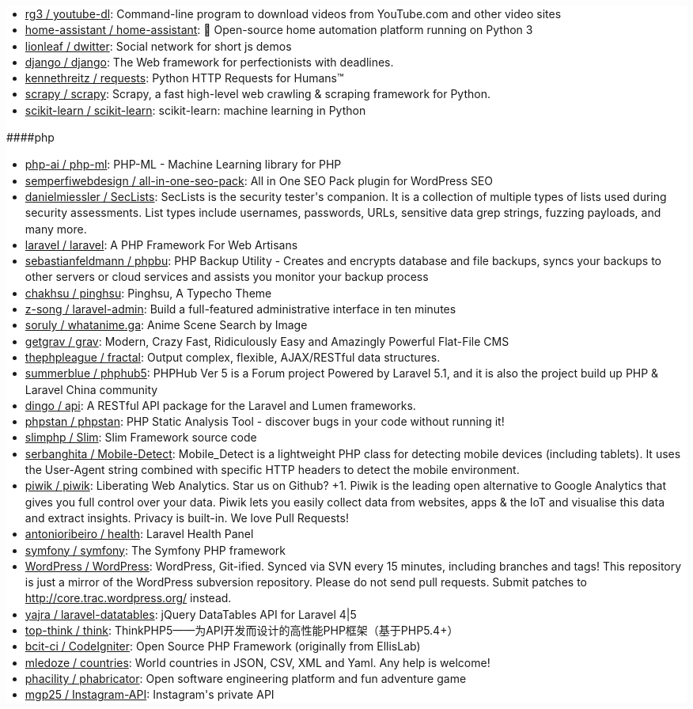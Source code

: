 * [rg3 / youtube-dl](https://github.com/rg3/youtube-dl): Command-line program to download videos from YouTube.com and other video sites
* [home-assistant / home-assistant](https://github.com/home-assistant/home-assistant): 🏡 Open-source home automation platform running on Python 3
* [lionleaf / dwitter](https://github.com/lionleaf/dwitter): Social network for short js demos
* [django / django](https://github.com/django/django): The Web framework for perfectionists with deadlines.
* [kennethreitz / requests](https://github.com/kennethreitz/requests): Python HTTP Requests for Humans™
* [scrapy / scrapy](https://github.com/scrapy/scrapy): Scrapy, a fast high-level web crawling & scraping framework for Python.
* [scikit-learn / scikit-learn](https://github.com/scikit-learn/scikit-learn): scikit-learn: machine learning in Python

####php
* [php-ai / php-ml](https://github.com/php-ai/php-ml): PHP-ML - Machine Learning library for PHP
* [semperfiwebdesign / all-in-one-seo-pack](https://github.com/semperfiwebdesign/all-in-one-seo-pack): All in One SEO Pack plugin for WordPress SEO
* [danielmiessler / SecLists](https://github.com/danielmiessler/SecLists): SecLists is the security tester's companion. It is a collection of multiple types of lists used during security assessments. List types include usernames, passwords, URLs, sensitive data grep strings, fuzzing payloads, and many more.
* [laravel / laravel](https://github.com/laravel/laravel): A PHP Framework For Web Artisans
* [sebastianfeldmann / phpbu](https://github.com/sebastianfeldmann/phpbu): PHP Backup Utility - Creates and encrypts database and file backups, syncs your backups to other servers or cloud services and assists you monitor your backup process
* [chakhsu / pinghsu](https://github.com/chakhsu/pinghsu): Pinghsu, A Typecho Theme
* [z-song / laravel-admin](https://github.com/z-song/laravel-admin): Build a full-featured administrative interface in ten minutes
* [soruly / whatanime.ga](https://github.com/soruly/whatanime.ga): Anime Scene Search by Image
* [getgrav / grav](https://github.com/getgrav/grav): Modern, Crazy Fast, Ridiculously Easy and Amazingly Powerful Flat-File CMS
* [thephpleague / fractal](https://github.com/thephpleague/fractal): Output complex, flexible, AJAX/RESTful data structures.
* [summerblue / phphub5](https://github.com/summerblue/phphub5): PHPHub Ver 5 is a Forum project Powered by Laravel 5.1, and it is also the project build up PHP & Laravel China community
* [dingo / api](https://github.com/dingo/api): A RESTful API package for the Laravel and Lumen frameworks.
* [phpstan / phpstan](https://github.com/phpstan/phpstan): PHP Static Analysis Tool - discover bugs in your code without running it!
* [slimphp / Slim](https://github.com/slimphp/Slim): Slim Framework source code
* [serbanghita / Mobile-Detect](https://github.com/serbanghita/Mobile-Detect): Mobile_Detect is a lightweight PHP class for detecting mobile devices (including tablets). It uses the User-Agent string combined with specific HTTP headers to detect the mobile environment.
* [piwik / piwik](https://github.com/piwik/piwik): Liberating Web Analytics. Star us on Github? +1. Piwik is the leading open alternative to Google Analytics that gives you full control over your data. Piwik lets you easily collect data from websites, apps & the IoT and visualise this data and extract insights. Privacy is built-in. We love Pull Requests!
* [antonioribeiro / health](https://github.com/antonioribeiro/health): Laravel Health Panel
* [symfony / symfony](https://github.com/symfony/symfony): The Symfony PHP framework
* [WordPress / WordPress](https://github.com/WordPress/WordPress): WordPress, Git-ified. Synced via SVN every 15 minutes, including branches and tags! This repository is just a mirror of the WordPress subversion repository. Please do not send pull requests. Submit patches to http://core.trac.wordpress.org/ instead.
* [yajra / laravel-datatables](https://github.com/yajra/laravel-datatables): jQuery DataTables API for Laravel 4|5
* [top-think / think](https://github.com/top-think/think): ThinkPHP5——为API开发而设计的高性能PHP框架（基于PHP5.4+）
* [bcit-ci / CodeIgniter](https://github.com/bcit-ci/CodeIgniter): Open Source PHP Framework (originally from EllisLab)
* [mledoze / countries](https://github.com/mledoze/countries): World countries in JSON, CSV, XML and Yaml. Any help is welcome!
* [phacility / phabricator](https://github.com/phacility/phabricator): Open software engineering platform and fun adventure game
* [mgp25 / Instagram-API](https://github.com/mgp25/Instagram-API): Instagram's private API